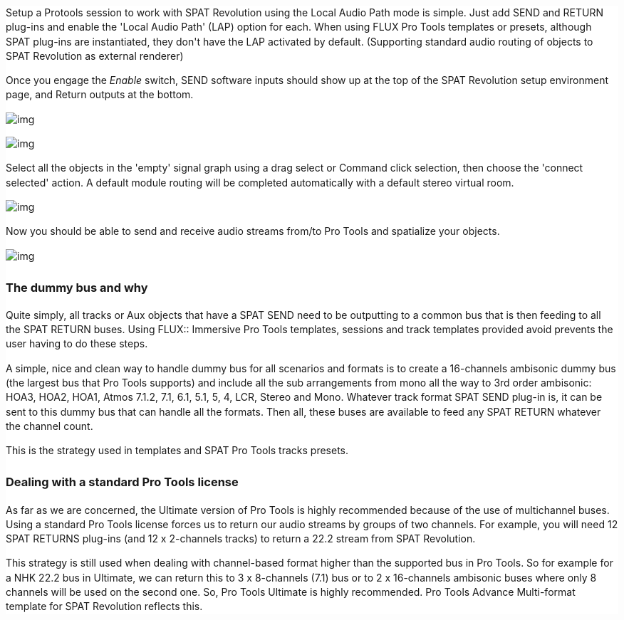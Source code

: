 Setup a Protools session to work with SPAT Revolution using the Local Audio Path mode is simple. 
Just add SEND and RETURN plug-ins and enable the 'Local Audio Path' (LAP) option for each. 
When using FLUX Pro Tools templates or presets, although SPAT plug-ins are instantiated, they don't have the LAP activated by default. (Supporting standard audio routing of objects to SPAT Revolution as external renderer) 

Once you engage the *Enable* switch, SEND software inputs should show up at the top of the SPAT Revolution setup environment page, and Return outputs at the bottom.

![img](https://media.githubusercontent.com/media/FLUX-SE/doc_images/main/SpatR/Plugin/SendLAP.jpg)

![img](https://media.githubusercontent.com/media/FLUX-SE/doc_images/main/SpatR/Setup/BlankLAP.jpg)



Select all the objects in the 'empty' signal graph using a drag select or Command click selection, then choose the 'connect selected' action. 
A default module routing will be completed automatically with a default stereo virtual room.

![img](https://media.githubusercontent.com/media/FLUX-SE/doc_images/main/SpatR/ThirdParty/ConnectSelected.jpg)



Now you should be able to send and receive audio streams from/to Pro Tools and spatialize your objects.

![img](https://media.githubusercontent.com/media/FLUX-SE/doc_images/main/SpatR/ThirdParty/ProToolsMixer.png)


### The dummy bus and why

Quite simply, all tracks or Aux objects that have a SPAT SEND need to be outputting to a common bus that is then feeding to all the SPAT RETURN buses. 
Using FLUX:: Immersive Pro Tools templates, sessions and track templates provided avoid prevents the user having to do these steps.

A simple, nice and clean way to handle dummy bus for all scenarios and formats is to create a 16-channels ambisonic dummy bus (the largest bus that Pro Tools supports) and include all the sub arrangements from mono all the way to 3rd order ambisonic: HOA3, HOA2,  HOA1, Atmos 7.1.2, 7.1, 6.1, 5.1, 5, 4, LCR, Stereo and Mono. 
Whatever track format SPAT SEND plug-in is, it can be sent to this dummy bus that can handle all the formats. 
Then all, these buses are available to feed any SPAT RETURN whatever the channel count.

This is the strategy used in templates and SPAT Pro Tools tracks presets.

### Dealing with a standard Pro Tools license

As far as we are concerned, the Ultimate version of Pro Tools is highly recommended because of the use of multichannel buses. 
Using a standard Pro Tools license forces us to return our audio streams by groups of two channels. 
For example, you will need 12 SPAT RETURNS plug-ins (and 12 x 2-channels tracks) to return a 22.2 stream from SPAT Revolution.

This strategy is still used when dealing with channel-based format higher than the supported bus in Pro Tools. 
So for example for a NHK 22.2 bus in Ultimate, we can return this to 3 x 8-channels (7.1) bus or to 2 x 16-channels ambisonic buses where only 8 channels will be used on the second one. 
So, Pro Tools Ultimate is highly recommended. 
Pro Tools Advance Multi-format template for SPAT Revolution reflects this. 
